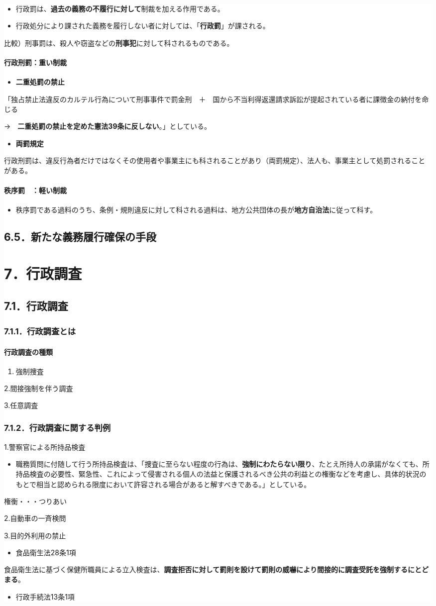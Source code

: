 * 行政罰は、**過去の義務の不履行に対して**制裁を加える作用である。

* 行政処分により課された義務を履行しない者に対しては、「**行政罰**」が課される。

比較）刑事罰は、殺人や窃盗などの**刑事犯**に対して科されるものである。

#### 行政刑罰：重い制裁

* **二重処罰の禁止**

「独占禁止法違反のカルテル行為について刑事事件で罰金刑　＋　国から不当利得返還請求訴訟が提起されている者に課徴金の納付を命じる

→　**二重処罰の禁止を定めた憲法39条に反しない**。」としている。

* **両罰規定**

行政刑罰は、違反行為者だけではなくその使用者や事業主にも科されることがあり（両罰規定）、法人も、事業主として処罰されることがある。

#### 秩序罰　：軽い制裁

* 秩序罰である過料のうち、条例・規則違反に対して科される過料は、地方公共団体の長が**地方自治法**に従って科す。

## 6.5．新たな義務履行確保の手段

# 7．行政調査

## 7.1．行政調査

### 7.1.1．行政調査とは

#### 行政調査の種類

1. 強制捜査

2.間接強制を伴う調査

3.任意調査

### 7.1.2．行政調査に関する判例

1.警察官による所持品検査

* 職務質問に付随して行う所持品検査は、「捜査に至らない程度の行為は、**強制にわたらない限り**、たとえ所持人の承諾がなくても、所持品検査の必要性、緊急性、これによって侵害される個人の法益と保護されるべき公共の利益との権衡などを考慮し、具体的状況のもとで相当と認められる限度において許容される場合があると解すべきである。」としている。

権衡・・・つりあい

2.自動車の一斉検問

3.目的外利用の禁止

* 食品衛生法28条1項

食品衛生法に基づく保健所職員による立入検査は、**調査拒否に対して罰則を設けて罰則の威嚇により間接的に調査受託を強制するにとどまる**。

* 行政手続法13条1項
